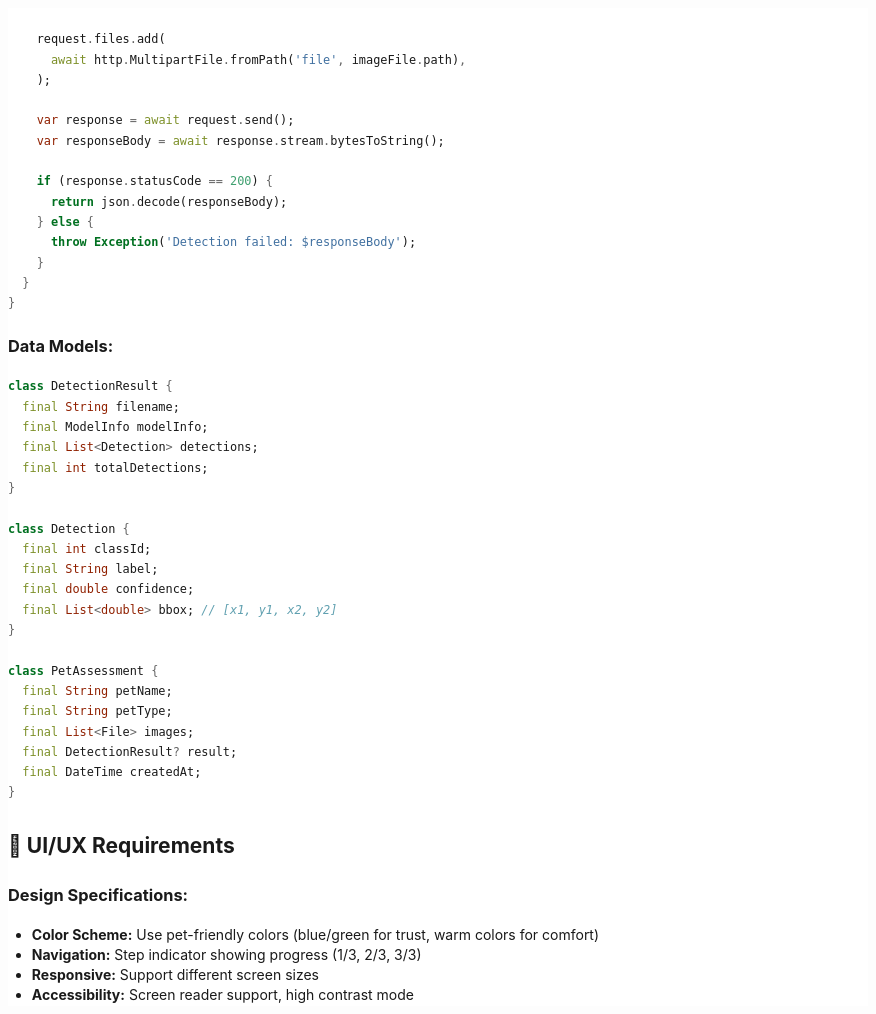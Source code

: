 ```dart
    
    request.files.add(
      await http.MultipartFile.fromPath('file', imageFile.path),
    );
    
    var response = await request.send();
    var responseBody = await response.stream.bytesToString();
    
    if (response.statusCode == 200) {
      return json.decode(responseBody);
    } else {
      throw Exception('Detection failed: $responseBody');
    }
  }
}
```

### **Data Models:**
```dart
class DetectionResult {
  final String filename;
  final ModelInfo modelInfo;
  final List<Detection> detections;
  final int totalDetections;
}

class Detection {
  final int classId;
  final String label;
  final double confidence;
  final List<double> bbox; // [x1, y1, x2, y2]
}

class PetAssessment {
  final String petName;
  final String petType;
  final List<File> images;
  final DetectionResult? result;
  final DateTime createdAt;
}
```

## 🎨 **UI/UX Requirements**

### **Design Specifications:**
- **Color Scheme:** Use pet-friendly colors (blue/green for trust, warm colors for comfort)
- **Navigation:** Step indicator showing progress (1/3, 2/3, 3/3)
- **Responsive:** Support different screen sizes
- **Accessibility:** Screen reader support, high contrast mode
